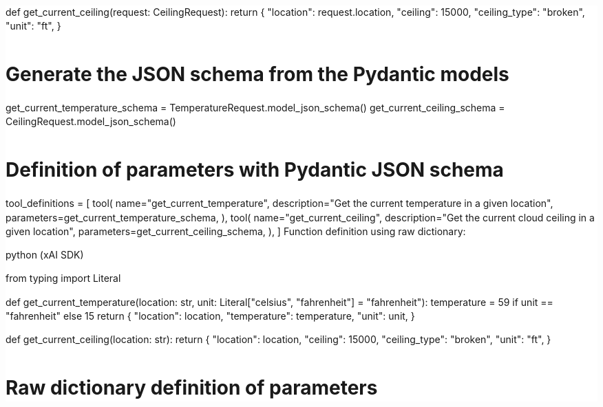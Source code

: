 def get_current_ceiling(request: CeilingRequest):
return {
"location": request.location,
"ceiling": 15000,
"ceiling_type": "broken",
"unit": "ft",
}

# Generate the JSON schema from the Pydantic models

get_current_temperature_schema = TemperatureRequest.model_json_schema()
get_current_ceiling_schema = CeilingRequest.model_json_schema()

# Definition of parameters with Pydantic JSON schema

tool_definitions = [
tool(
name="get_current_temperature",
description="Get the current temperature in a given location",
parameters=get_current_temperature_schema,
),
tool(
name="get_current_ceiling",
description="Get the current cloud ceiling in a given location",
parameters=get_current_ceiling_schema,
),
]
Function definition using raw dictionary:


python (xAI SDK)


from typing import Literal

def get_current_temperature(location: str, unit: Literal["celsius", "fahrenheit"] = "fahrenheit"):
temperature = 59 if unit == "fahrenheit" else 15
return {
"location": location,
"temperature": temperature,
"unit": unit,
}

def get_current_ceiling(location: str):
return {
"location": location,
"ceiling": 15000,
"ceiling_type": "broken",
"unit": "ft",
}

# Raw dictionary definition of parameters
